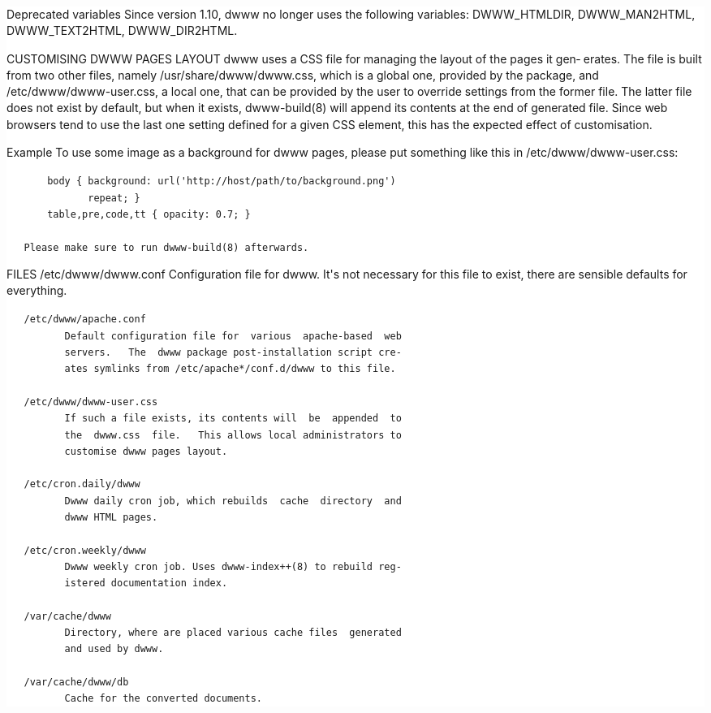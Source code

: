    Deprecated variables
       Since version 1.10, dwww no longer uses the following  variables:
       DWWW_HTMLDIR, DWWW_MAN2HTML, DWWW_TEXT2HTML, DWWW_DIR2HTML.

CUSTOMISING DWWW PAGES LAYOUT
       dwww uses a CSS file for managing the layout of the pages it gen‐
       erates.  The  file  is  built  from  two  other   files,   namely
       /usr/share/dwww/dwww.css,  which is a global one, provided by the
       package, and /etc/dwww/dwww-user.css, a local one,  that  can  be
       provided  by  the user to override settings from the former file.
       The latter file does not exist by default, but  when  it  exists,
       dwww-build(8)  will  append  its contents at the end of generated
       file.  Since web browsers  tend  to  use  the  last  one  setting
       defined  for a given CSS element, this has the expected effect of
       customisation.

   Example
       To use some image as a background  for  dwww  pages,  please  put
       something like this in /etc/dwww/dwww-user.css:

           body { background: url('http://host/path/to/background.png')
                  repeat; }
           table,pre,code,tt { opacity: 0.7; }

       Please make sure to run dwww-build(8) afterwards.

FILES
       /etc/dwww/dwww.conf
              Configuration  file for dwww.  It's not necessary for this
              file to exist, there are sensible defaults for everything.

       /etc/dwww/apache.conf
              Default configuration file for  various  apache-based  web
              servers.   The  dwww package post-installation script cre‐
              ates symlinks from /etc/apache*/conf.d/dwww to this file.

       /etc/dwww/dwww-user.css
              If such a file exists, its contents will  be  appended  to
              the  dwww.css  file.   This allows local administrators to
              customise dwww pages layout.

       /etc/cron.daily/dwww
              Dwww daily cron job, which rebuilds  cache  directory  and
              dwww HTML pages.

       /etc/cron.weekly/dwww
              Dwww weekly cron job. Uses dwww-index++(8) to rebuild reg‐
              istered documentation index.

       /var/cache/dwww
              Directory, where are placed various cache files  generated
              and used by dwww.

       /var/cache/dwww/db
              Cache for the converted documents.
